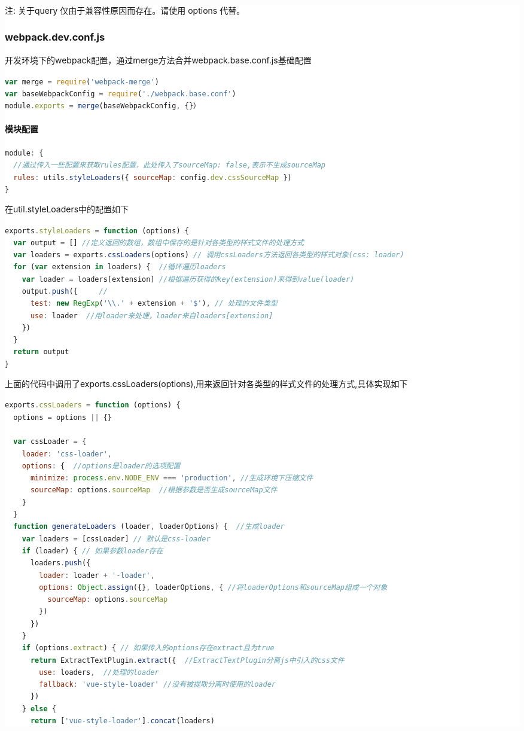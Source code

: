 注: 关于query 仅由于兼容性原因而存在。请使用 options 代替。

### webpack.dev.conf.js

开发环境下的webpack配置，通过merge方法合并webpack.base.conf.js基础配置

```js
var merge = require('webpack-merge')
var baseWebpackConfig = require('./webpack.base.conf')
module.exports = merge(baseWebpackConfig, {}）
```

#### 模块配置

```js
module: {
  //通过传入一些配置来获取rules配置，此处传入了sourceMap: false,表示不生成sourceMap
  rules: utils.styleLoaders({ sourceMap: config.dev.cssSourceMap })
}
```

在util.styleLoaders中的配置如下

```js
exports.styleLoaders = function (options) {
  var output = [] //定义返回的数组，数组中保存的是针对各类型的样式文件的处理方式
  var loaders = exports.cssLoaders(options) // 调用cssLoaders方法返回各类型的样式对象(css: loader)
  for (var extension in loaders) {  //循环遍历loaders
    var loader = loaders[extension] //根据遍历获得的key(extension)来得到value(loader)
    output.push({     //
      test: new RegExp('\\.' + extension + '$'), // 处理的文件类型
      use: loader  //用loader来处理，loader来自loaders[extension]
    })
  }
  return output
}
```

上面的代码中调用了exports.cssLoaders(options),用来返回针对各类型的样式文件的处理方式,具体实现如下

```js
exports.cssLoaders = function (options) {
  options = options || {}

  var cssLoader = {
    loader: 'css-loader',
    options: {  //options是loader的选项配置
      minimize: process.env.NODE_ENV === 'production', //生成环境下压缩文件
      sourceMap: options.sourceMap  //根据参数是否生成sourceMap文件
    }
  }
  function generateLoaders (loader, loaderOptions) {  //生成loader
    var loaders = [cssLoader] // 默认是css-loader
    if (loader) { // 如果参数loader存在
      loaders.push({
        loader: loader + '-loader',
        options: Object.assign({}, loaderOptions, { //将loaderOptions和sourceMap组成一个对象
          sourceMap: options.sourceMap
        })
      })
    }
    if (options.extract) { // 如果传入的options存在extract且为true
      return ExtractTextPlugin.extract({  //ExtractTextPlugin分离js中引入的css文件
        use: loaders,  //处理的loader
        fallback: 'vue-style-loader' //没有被提取分离时使用的loader
      })
    } else {
      return ['vue-style-loader'].concat(loaders)
```